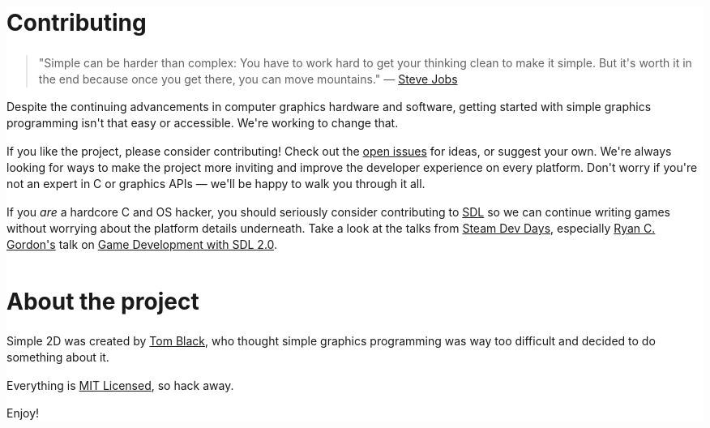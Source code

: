 # Contributing

> "Simple can be harder than complex: You have to work hard to get your thinking clean to make it simple. But it's worth it in the end because once you get there, you can move mountains." — [Steve Jobs](https://en.wikiquote.org/wiki/Steve_Jobs)

Despite the continuing advancements in computer graphics hardware and software, getting started with simple graphics programming isn't that easy or accessible. We're working to change that.

If you like the project, please consider contributing! Check out the [open issues](https://github.com/simple2d/simple2d/issues) for ideas, or suggest your own. We're always looking for ways to make the project more inviting and improve the developer experience on every platform. Don't worry if you're not an expert in C or graphics APIs — we'll be happy to walk you through it all.

If you _are_ a hardcore C and OS hacker, you should seriously consider contributing to [SDL](https://www.libsdl.org) so we can continue writing games without worrying about the platform details underneath. Take a look at the talks from [Steam Dev Days](http://steamcommunity.com/devdays), especially [Ryan C. Gordon's](https://twitter.com/icculus) talk on [Game Development with SDL 2.0](https://www.youtube.com/watch?v=MeMPCSqQ-34&list=UUStZs-X5W6V3TFJLnwkzN5w).

# About the project

Simple 2D was created by [Tom Black](http://www.blacktm.com), who thought simple graphics programming was way too difficult and decided to do something about it.

Everything is [MIT Licensed](LICENSE.md), so hack away.

Enjoy!
